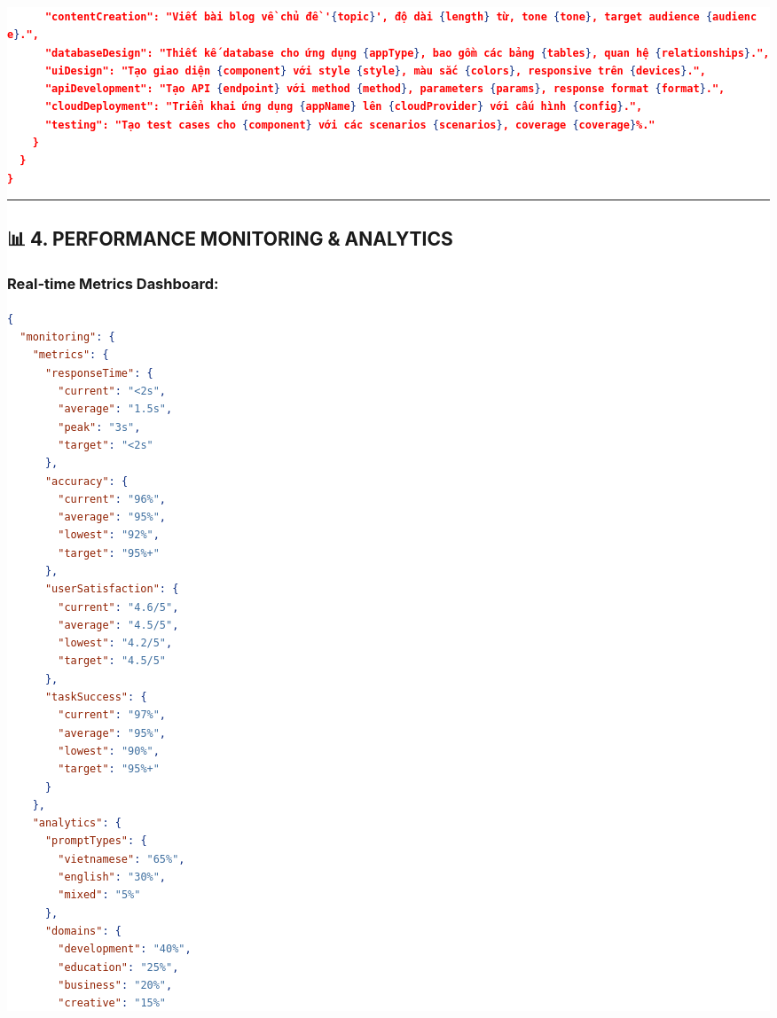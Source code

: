 ```json
      "contentCreation": "Viết bài blog về chủ đề '{topic}', độ dài {length} từ, tone {tone}, target audience {audience}.",
      "databaseDesign": "Thiết kế database cho ứng dụng {appType}, bao gồm các bảng {tables}, quan hệ {relationships}.",
      "uiDesign": "Tạo giao diện {component} với style {style}, màu sắc {colors}, responsive trên {devices}.",
      "apiDevelopment": "Tạo API {endpoint} với method {method}, parameters {params}, response format {format}.",
      "cloudDeployment": "Triển khai ứng dụng {appName} lên {cloudProvider} với cấu hình {config}.",
      "testing": "Tạo test cases cho {component} với các scenarios {scenarios}, coverage {coverage}%."
    }
  }
}
```

---

## 📊 **4. PERFORMANCE MONITORING & ANALYTICS**

### **Real-time Metrics Dashboard:**
```json
{
  "monitoring": {
    "metrics": {
      "responseTime": {
        "current": "<2s",
        "average": "1.5s",
        "peak": "3s",
        "target": "<2s"
      },
      "accuracy": {
        "current": "96%",
        "average": "95%",
        "lowest": "92%",
        "target": "95%+"
      },
      "userSatisfaction": {
        "current": "4.6/5",
        "average": "4.5/5",
        "lowest": "4.2/5",
        "target": "4.5/5"
      },
      "taskSuccess": {
        "current": "97%",
        "average": "95%",
        "lowest": "90%",
        "target": "95%+"
      }
    },
    "analytics": {
      "promptTypes": {
        "vietnamese": "65%",
        "english": "30%",
        "mixed": "5%"
      },
      "domains": {
        "development": "40%",
        "education": "25%",
        "business": "20%",
        "creative": "15%"
```